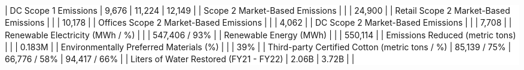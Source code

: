 | DC Scope 1 Emissions                        | 9,676               | 11,224              | 12,149              |
| Scope 2 Market-Based Emissions              |                     |                     | 24,900              |
| Retail Scope 2 Market-Based Emissions       |                     |                     | 10,178              |
| Offices Scope 2 Market-Based Emissions      |                     |                     | 4,062               |
| DC Scope 2 Market-Based Emissions           |                     |                     | 7,708               |
| Renewable Electricity (MWh / %)             |                     |                     | 547,406 / 93%       |
| Renewable Energy (MWh)                      |                     |                     | 550,114             |
| Emissions Reduced (metric tons)             |                     |                     | 0.183M              |
| Environmentally Preferred Materials (%)      |                     |                     | 39%                 |
| Third-party Certified Cotton (metric tons / %) | 85,139 / 75%      | 66,776 / 58%        | 94,417 / 66%        |
| Liters of Water Restored (FY21 - FY22)      | 2.06B               | 3.72B               |                     |
